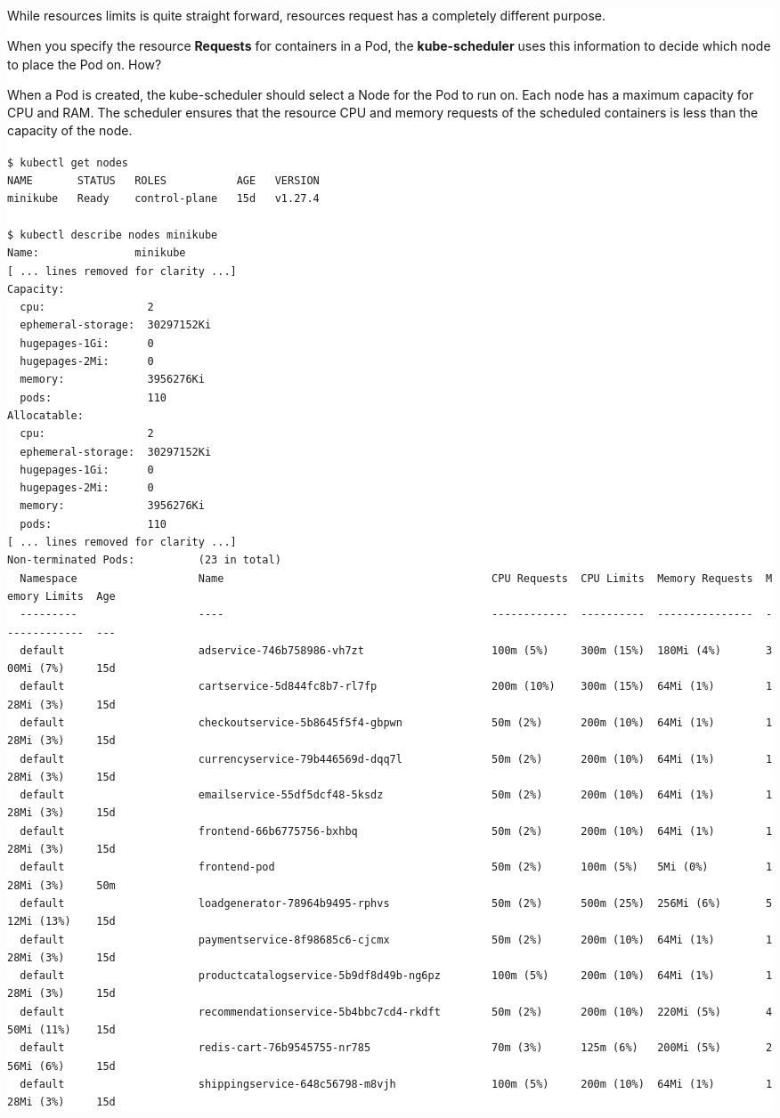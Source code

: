 While resources limits is quite straight forward, resources request has a completely different purpose. 

When you specify the resource **Requests** for containers in a Pod, the **kube-scheduler** uses this information to decide which node to place the Pod on. How?   

When a Pod is created, the kube-scheduler should select a Node for the Pod to run on. Each node has a maximum capacity for CPU and RAM. 
The scheduler ensures that the resource CPU and memory requests of the scheduled containers is less than the capacity of the node.

```console
$ kubectl get nodes
NAME       STATUS   ROLES           AGE   VERSION
minikube   Ready    control-plane   15d   v1.27.4

$ kubectl describe nodes minikube
Name:               minikube
[ ... lines removed for clarity ...]
Capacity:
  cpu:                2
  ephemeral-storage:  30297152Ki
  hugepages-1Gi:      0
  hugepages-2Mi:      0
  memory:             3956276Ki
  pods:               110
Allocatable:
  cpu:                2
  ephemeral-storage:  30297152Ki
  hugepages-1Gi:      0
  hugepages-2Mi:      0
  memory:             3956276Ki
  pods:               110
[ ... lines removed for clarity ...]
Non-terminated Pods:          (23 in total)
  Namespace                   Name                                          CPU Requests  CPU Limits  Memory Requests  Memory Limits  Age
  ---------                   ----                                          ------------  ----------  ---------------  -------------  ---
  default                     adservice-746b758986-vh7zt                    100m (5%)     300m (15%)  180Mi (4%)       300Mi (7%)     15d
  default                     cartservice-5d844fc8b7-rl7fp                  200m (10%)    300m (15%)  64Mi (1%)        128Mi (3%)     15d
  default                     checkoutservice-5b8645f5f4-gbpwn              50m (2%)      200m (10%)  64Mi (1%)        128Mi (3%)     15d
  default                     currencyservice-79b446569d-dqq7l              50m (2%)      200m (10%)  64Mi (1%)        128Mi (3%)     15d
  default                     emailservice-55df5dcf48-5ksdz                 50m (2%)      200m (10%)  64Mi (1%)        128Mi (3%)     15d
  default                     frontend-66b6775756-bxhbq                     50m (2%)      200m (10%)  64Mi (1%)        128Mi (3%)     15d
  default                     frontend-pod                                  50m (2%)      100m (5%)   5Mi (0%)         128Mi (3%)     50m
  default                     loadgenerator-78964b9495-rphvs                50m (2%)      500m (25%)  256Mi (6%)       512Mi (13%)    15d
  default                     paymentservice-8f98685c6-cjcmx                50m (2%)      200m (10%)  64Mi (1%)        128Mi (3%)     15d
  default                     productcatalogservice-5b9df8d49b-ng6pz        100m (5%)     200m (10%)  64Mi (1%)        128Mi (3%)     15d
  default                     recommendationservice-5b4bbc7cd4-rkdft        50m (2%)      200m (10%)  220Mi (5%)       450Mi (11%)    15d
  default                     redis-cart-76b9545755-nr785                   70m (3%)      125m (6%)   200Mi (5%)       256Mi (6%)     15d
  default                     shippingservice-648c56798-m8vjh               100m (5%)     200m (10%)  64Mi (1%)        128Mi (3%)     15d
```

[k8s_multicontainer_pod]: https://exit-zero-academy.github.io/DevOpsTheHardWayAssets/img/k8s_multicontainer_pod.png